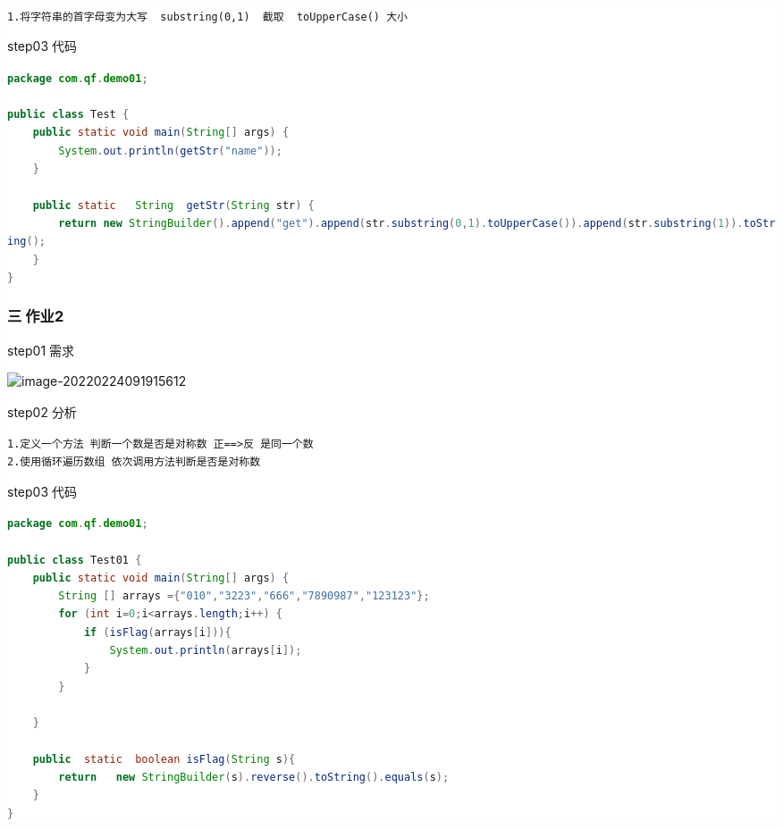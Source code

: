 ```
1.将字符串的首字母变为大写  substring(0,1)  截取  toUpperCase() 大小
```

step03 代码

```java
package com.qf.demo01;

public class Test {
    public static void main(String[] args) {
        System.out.println(getStr("name"));
    }

    public static   String  getStr(String str) {
        return new StringBuilder().append("get").append(str.substring(0,1).toUpperCase()).append(str.substring(1)).toString();
    }
}

```

### 三 作业2

step01 需求

![image-20220224091915612](https://gitee.com/oneadm/blog_picture/raw/master/img/202202242210039.png)

step02 分析

```
1.定义一个方法 判断一个数是否是对称数 正==>反 是同一个数
2.使用循环遍历数组 依次调用方法判断是否是对称数
```

step03 代码

```java
package com.qf.demo01;

public class Test01 {
    public static void main(String[] args) {
        String [] arrays ={"010","3223","666","7890987","123123"};
        for (int i=0;i<arrays.length;i++) {
            if (isFlag(arrays[i])){
                System.out.println(arrays[i]);
            }
        }

    }

    public  static  boolean isFlag(String s){
        return   new StringBuilder(s).reverse().toString().equals(s);
    }
}

```
